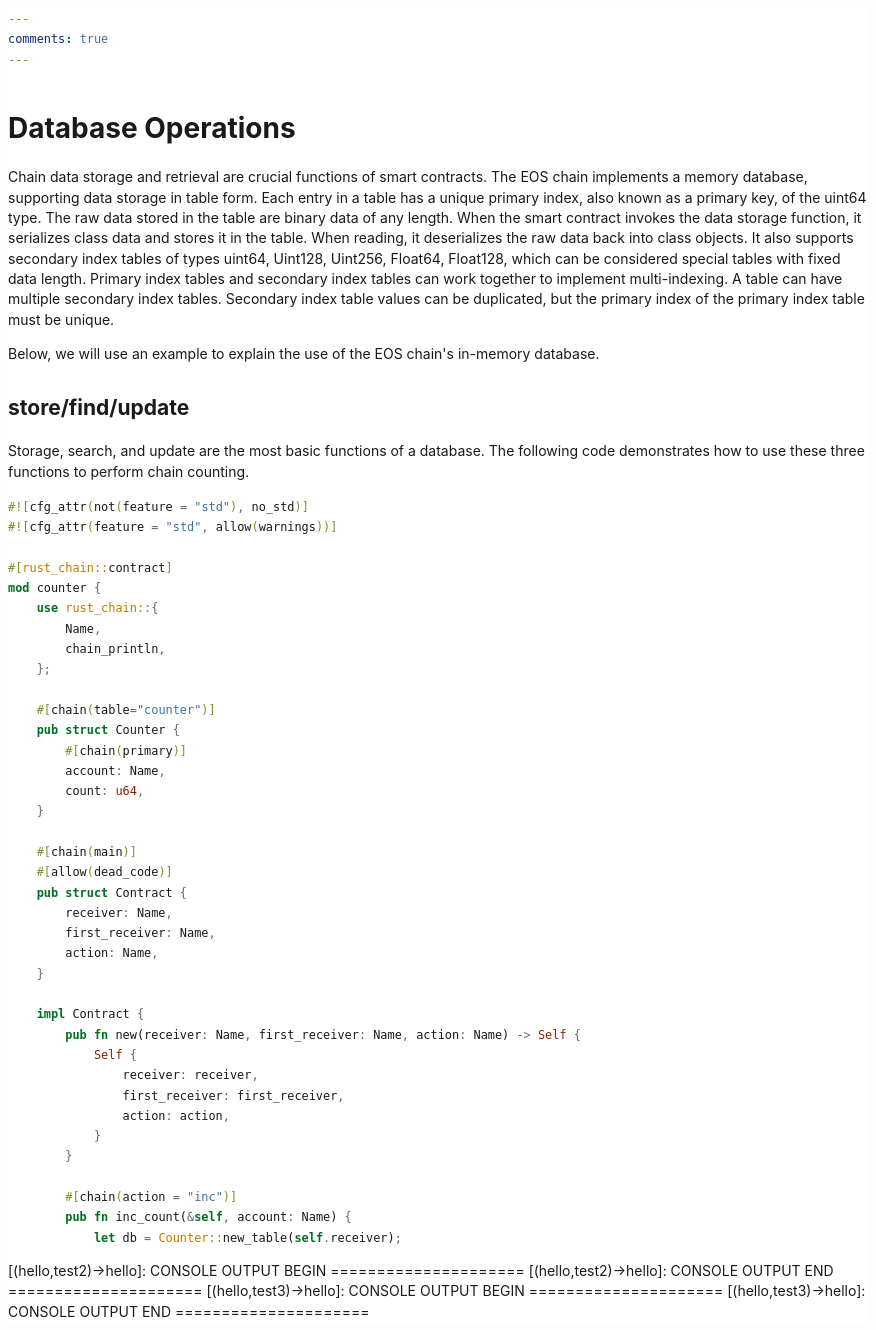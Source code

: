```yaml
---
comments: true
---
```


# Database Operations

Chain data storage and retrieval are crucial functions of smart contracts. The EOS chain implements a memory database, supporting data storage in table form. Each entry in a table has a unique primary index, also known as a primary key, of the uint64 type. The raw data stored in the table are binary data of any length. When the smart contract invokes the data storage function, it serializes class data and stores it in the table. When reading, it deserializes the raw data back into class objects. It also supports secondary index tables of types uint64, Uint128, Uint256, Float64, Float128, which can be considered special tables with fixed data length. Primary index tables and secondary index tables can work together to implement multi-indexing. A table can have multiple secondary index tables. Secondary index table values can be duplicated, but the primary index of the primary index table must be unique.

Below, we will use an example to explain the use of the EOS chain's in-memory database.

## store/find/update

Storage, search, and update are the most basic functions of a database. The following code demonstrates how to use these three functions to perform chain counting.

```rust
#![cfg_attr(not(feature = "std"), no_std)]
#![cfg_attr(feature = "std", allow(warnings))]

#[rust_chain::contract]
mod counter {
    use rust_chain::{
        Name,
        chain_println,
    };
    
    #[chain(table="counter")]
    pub struct Counter {
        #[chain(primary)]
        account: Name,
        count: u64,
    }

    #[chain(main)]
    #[allow(dead_code)]
    pub struct Contract {
        receiver: Name,
        first_receiver: Name,
        action: Name,
    }

    impl Contract {
        pub fn new(receiver: Name, first_receiver: Name, action: Name) -> Self {
            Self {
                receiver: receiver,
                first_receiver: first_receiver,
                action: action,
            }
        }

        #[chain(action = "inc")]
        pub fn inc_count(&self, account: Name) {
            let db = Counter::new_table(self.receiver);
```

[(hello,test2)->hello]: CONSOLE OUTPUT BEGIN =====================
[(hello,test2)->hello]: CONSOLE OUTPUT END   =====================
[(hello,test3)->hello]: CONSOLE OUTPUT BEGIN =====================
[(hello,test3)->hello]: CONSOLE OUTPUT END   =====================